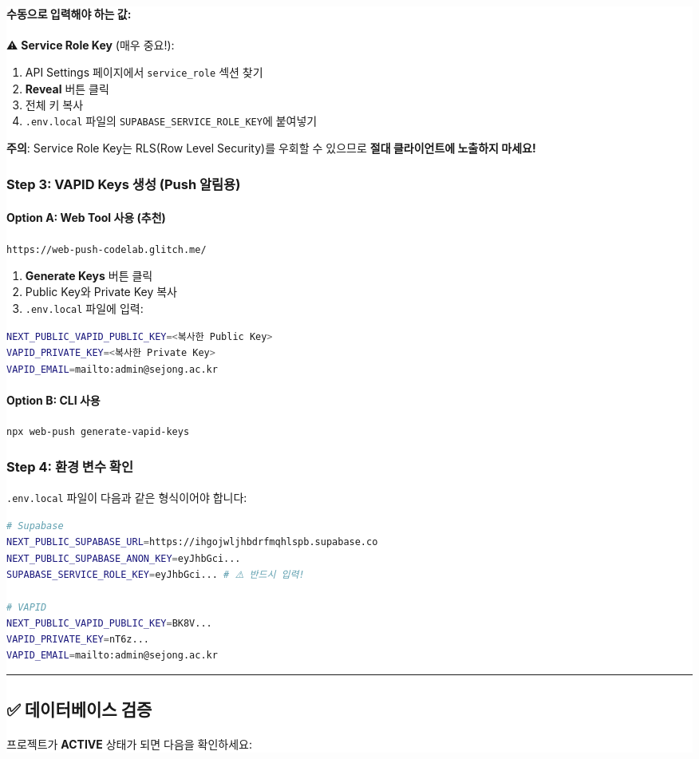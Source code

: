 #### 수동으로 입력해야 하는 값:

⚠️ **Service Role Key** (매우 중요!):
1. API Settings 페이지에서 `service_role` 섹션 찾기
2. **Reveal** 버튼 클릭
3. 전체 키 복사
4. `.env.local` 파일의 `SUPABASE_SERVICE_ROLE_KEY`에 붙여넣기

**주의**: Service Role Key는 RLS(Row Level Security)를 우회할 수 있으므로 **절대 클라이언트에 노출하지 마세요!**

### Step 3: VAPID Keys 생성 (Push 알림용)

#### Option A: Web Tool 사용 (추천)

```
https://web-push-codelab.glitch.me/
```

1. **Generate Keys** 버튼 클릭
2. Public Key와 Private Key 복사
3. `.env.local` 파일에 입력:

```bash
NEXT_PUBLIC_VAPID_PUBLIC_KEY=<복사한 Public Key>
VAPID_PRIVATE_KEY=<복사한 Private Key>
VAPID_EMAIL=mailto:admin@sejong.ac.kr
```

#### Option B: CLI 사용

```bash
npx web-push generate-vapid-keys
```

### Step 4: 환경 변수 확인

`.env.local` 파일이 다음과 같은 형식이어야 합니다:

```bash
# Supabase
NEXT_PUBLIC_SUPABASE_URL=https://ihgojwljhbdrfmqhlspb.supabase.co
NEXT_PUBLIC_SUPABASE_ANON_KEY=eyJhbGci...
SUPABASE_SERVICE_ROLE_KEY=eyJhbGci... # ⚠️ 반드시 입력!

# VAPID
NEXT_PUBLIC_VAPID_PUBLIC_KEY=BK8V...
VAPID_PRIVATE_KEY=nT6z...
VAPID_EMAIL=mailto:admin@sejong.ac.kr
```

---

## ✅ 데이터베이스 검증

프로젝트가 **ACTIVE** 상태가 되면 다음을 확인하세요:
